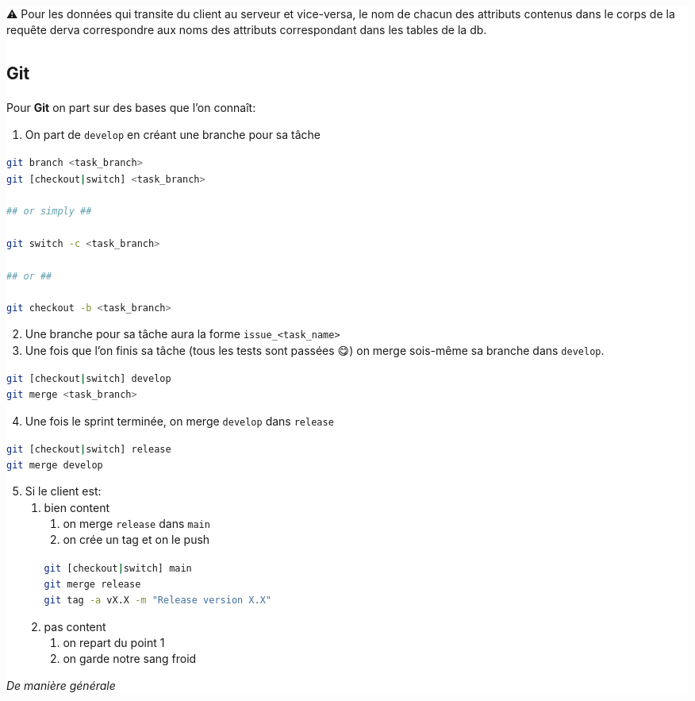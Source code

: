 <aside>
⚠️ Pour les données qui transite du client au serveur et vice-versa, le nom de chacun des attributs contenus dans le corps de la requête derva correspondre aux noms des attributs correspondant dans les tables de la db.
</aside>

## Git

Pour **Git** on part sur des bases que l’on connaît:

1. On part de `develop` en créant une branche pour sa tâche

```bash
git branch <task_branch>
git [checkout|switch] <task_branch>

## or simply ##

git switch -c <task_branch>

## or ##

git checkout -b <task_branch>
```

2. Une branche pour sa tâche aura la forme `issue_<task_name>`
3. Une fois que l’on finis sa tâche (tous les tests sont passées 😋) on merge sois-même sa branche dans `develop`.

```bash
git [checkout|switch] develop
git merge <task_branch>
```

4. Une fois le sprint terminée, on merge `develop` dans `release`

```bash
git [checkout|switch] release
git merge develop
```

5. Si le client est:
    1. bien content 
        1. on merge `release`  dans `main`
        2. on crée un tag et on le push
        ```bash
        git [checkout|switch] main
        git merge release
        git tag -a vX.X -m "Release version X.X"
        ```
    2. pas content 
        1. on repart du point 1
        2. on garde notre sang froid

*De manière générale*
